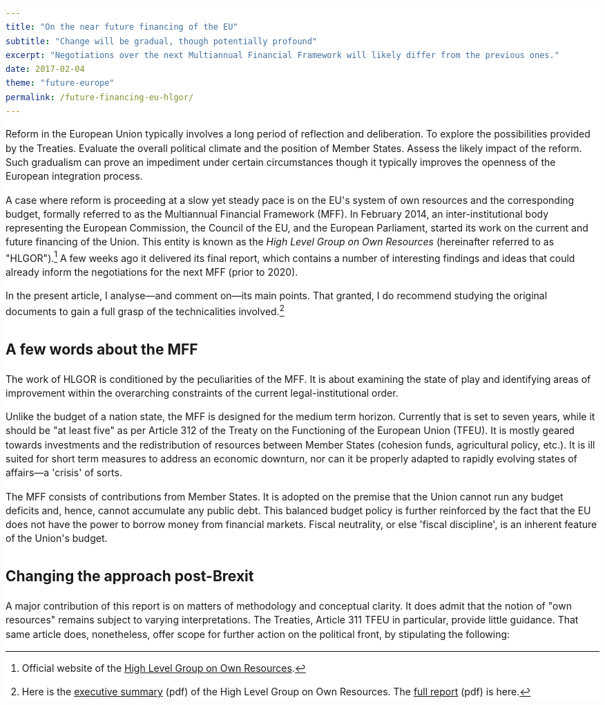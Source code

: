 ```yaml
---
title: "On the near future financing of the EU"
subtitle: "Change will be gradual, though potentially profound"
excerpt: "Negotiations over the next Multiannual Financial Framework will likely differ from the previous ones."
date: 2017-02-04
theme: "future-europe"
permalink: /future-financing-eu-hlgor/
---
```

Reform in the European Union typically involves a long period of reflection and deliberation. To explore the possibilities provided by the Treaties. Evaluate the overall political climate and the position of Member States. Assess the likely impact of the reform. Such gradualism can prove an impediment under certain circumstances though it typically improves the openness of the European integration process.

A case where reform is proceeding at a slow yet steady pace is on the EU's system of own resources and the corresponding budget, formally referred to as the Multiannual Financial Framework (MFF). In February 2014, an inter-institutional body representing the European Commission, the Council of the EU, and the European Parliament, started its work on the current and future financing of the Union. This entity is known as the *High Level Group on Own Resources* (hereinafter referred to as "HLGOR").[^HLGOR] A few weeks ago it delivered its final report, which contains a number of interesting findings and ideas that could already inform the negotiations for the next MFF (prior to 2020).

In the present article, I analyse—and comment on—its main points. That granted, I do recommend studying the original documents to gain a full grasp of the technicalities involved.[^HLGORDocs]

## A few words about the MFF

The work of HLGOR is conditioned by the peculiarities of the MFF. It is about examining the state of play and identifying areas of improvement within the overarching constraints of the current legal-institutional order.

Unlike the budget of a nation state, the MFF is designed for the medium term horizon. Currently that is set to seven years, while it should be "at least five" as per Article 312 of the Treaty on the Functioning of the European Union (TFEU). It is mostly geared towards investments and the redistribution of resources between Member States (cohesion funds, agricultural policy, etc.). It is ill suited for short term measures to address an economic downturn, nor can it be properly adapted to rapidly evolving states of affairs—a 'crisis' of sorts.

The MFF consists of contributions from Member States. It is adopted on the premise that the Union cannot run any budget deficits and, hence, cannot accumulate any public debt. This balanced budget policy is further reinforced by the fact that the EU does not have the power to borrow money from financial markets. Fiscal neutrality, or else 'fiscal discipline', is an inherent feature of the Union's budget.

## Changing the approach post-Brexit

A major contribution of this report is on matters of methodology and conceptual clarity. It does admit that the notion of "own resources" remains subject to varying interpretations. The Treaties, Article 311 TFEU in particular, provide little guidance. That same article does, nonetheless, offer scope for further action on the political front, by stipulating the following:


[^HLGOR]: Official website of the [High Level Group on Own Resources](http://ec.europa.eu/budget/mff/hlgor/index_en.cfm).
[^HLGORDocs]: Here is the [executive summary](http://ec.europa.eu/budget/mff/hlgor/library/reports-communication/hlgor-executive-summary-recommendations_en.pdf) (pdf) of the High Level Group on Own Resources. The [full report](http://ec.europa.eu/budget/mff/hlgor/library/reports-communication/hlgor-report_20170104.pdf) (pdf) is here.
[^UKRebate]: For a primer on the UK rebate, read [this analysis by Gianluigi Vernasca](http://theconversation.com/the-uks-eu-rebate-explained-58019). Published on June 6, 2016.
[^EnchancedCoopTEU]: Enhanced cooperation is enshrined in Article 20 of the Treaty on European Union. It is specifically about areas of policy where the Union has *shared competence* with the Member States. For more on the distribution of competences (what is "shared competence"?) refer to [The distribution of competences in the EU](/euguide/distribution-competences-eu/). It is a chapter from my free book [Little Guide to the European Union](/euguide/). Published May 9, 2016.
[^EuroAreaMakeup]: For my views on the possible future of the EMU, see [What future for the euro area?](/future-euro-area-makeup/). Published December 23, 2016.